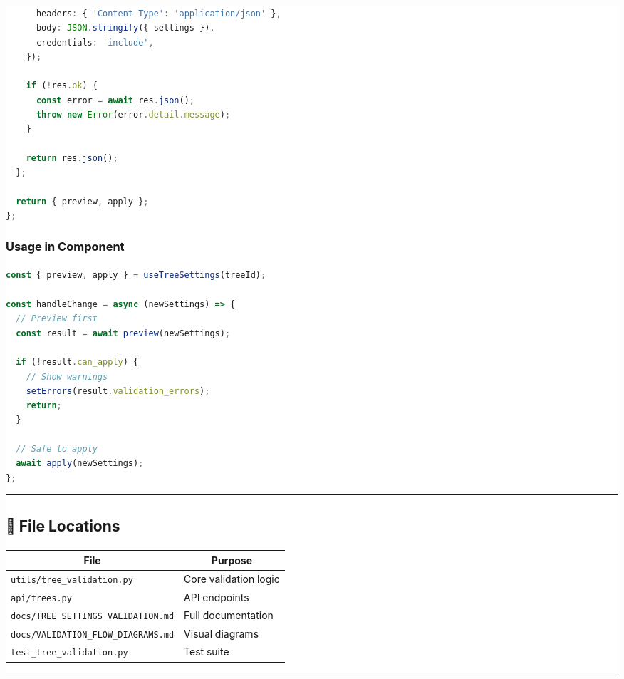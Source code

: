 ```typescript
      headers: { 'Content-Type': 'application/json' },
      body: JSON.stringify({ settings }),
      credentials: 'include',
    });

    if (!res.ok) {
      const error = await res.json();
      throw new Error(error.detail.message);
    }

    return res.json();
  };

  return { preview, apply };
};
```

### Usage in Component

```typescript
const { preview, apply } = useTreeSettings(treeId);

const handleChange = async (newSettings) => {
  // Preview first
  const result = await preview(newSettings);

  if (!result.can_apply) {
    // Show warnings
    setErrors(result.validation_errors);
    return;
  }

  // Safe to apply
  await apply(newSettings);
};
```

---

## 📁 File Locations

| File                               | Purpose               |
| ---------------------------------- | --------------------- |
| `utils/tree_validation.py`         | Core validation logic |
| `api/trees.py`                     | API endpoints         |
| `docs/TREE_SETTINGS_VALIDATION.md` | Full documentation    |
| `docs/VALIDATION_FLOW_DIAGRAMS.md` | Visual diagrams       |
| `test_tree_validation.py`          | Test suite            |

---